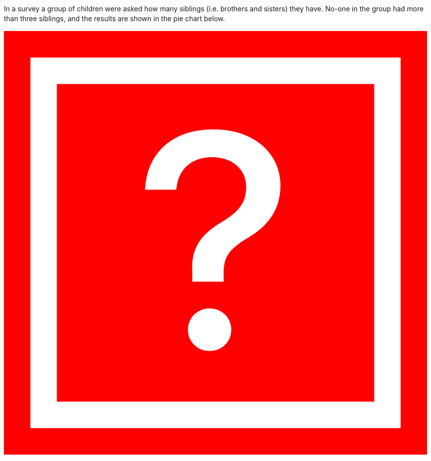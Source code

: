 In a survey a group of children were asked how many siblings (i.e. brothers and sisters) they have. 
No-one in the group had more than three siblings, and the results are shown in the pie chart below.

![missing image](/papers/missing_image.svg) 

</div>
<div class='workings'>
<div class='working'>
